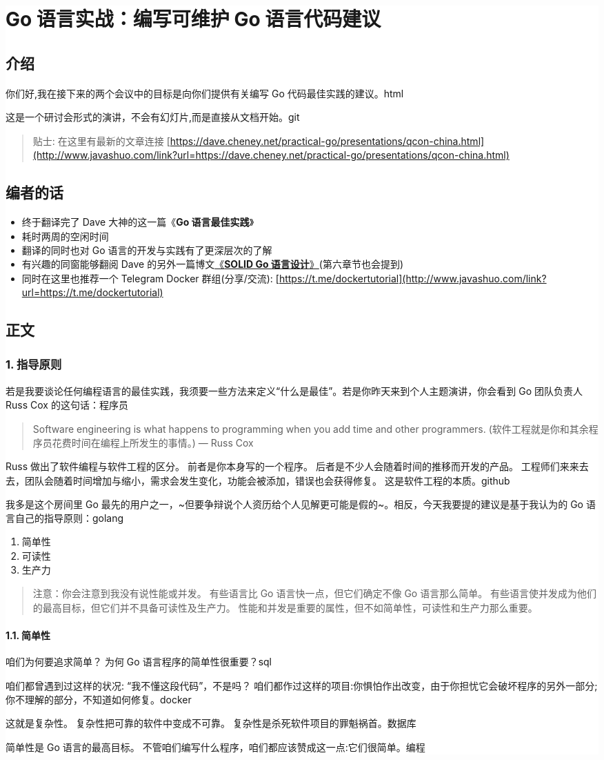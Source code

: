 # Go 语言实战：编写可维护 Go 语言代码建议

## 介绍

你们好,我在接下来的两个会议中的目标是向你们提供有关编写 Go 代码最佳实践的建议。html

这是一个研讨会形式的演讲，不会有幻灯片,而是直接从文档开始。git

> 贴士: 在这里有最新的文章连接
> [https://dave.cheney.net/practical-go/presentations/qcon-china.html](http://www.javashuo.com/link?url=https://dave.cheney.net/practical-go/presentations/qcon-china.html)

## 编者的话

- 终于翻译完了 Dave 大神的这一篇《**Go 语言最佳实践**》
- 耗时两周的空闲时间
- 翻译的同时也对 Go 语言的开发与实践有了更深层次的了解
- 有兴趣的同窗能够翻阅 Dave 的另外一篇博文[《**SOLID Go 语言设计**》](http://www.javashuo.com/link?url=https://www.jianshu.com/p/0aebd9618300)(第六章节也会提到)
- 同时在这里也推荐一个 Telegram Docker 群组(分享/交流): [https://t.me/dockertutorial](http://www.javashuo.com/link?url=https://t.me/dockertutorial)

## 正文

### 1. 指导原则

若是我要谈论任何编程语言的最佳实践，我须要一些方法来定义“什么是最佳”。若是你昨天来到个人主题演讲，你会看到 Go 团队负责人 Russ Cox 的这句话：程序员

> Software engineering is what happens to programming when you add time and other programmers. (软件工程就是你和其余程序员花费时间在编程上所发生的事情。)
> — Russ Cox

Russ 做出了软件编程与软件工程的区分。 前者是你本身写的一个程序。 后者是不少人会随着时间的推移而开发的产品。 工程师们来来去去，团队会随着时间增加与缩小，需求会发生变化，功能会被添加，错误也会获得修复。 这是软件工程的本质。github

我多是这个房间里 Go 最先的用户之一，~但要争辩说个人资历给个人见解更可能是假的~。相反，今天我要提的建议是基于我认为的 Go 语言自己的指导原则：golang

1. 简单性
2. 可读性
3. 生产力

> 注意：你会注意到我没有说性能或并发。 有些语言比 Go 语言快一点，但它们确定不像 Go 语言那么简单。 有些语言使并发成为他们的最高目标，但它们并不具备可读性及生产力。
> 性能和并发是重要的属性，但不如简单性，可读性和生产力那么重要。

#### 1.1. 简单性

咱们为何要追求简单？ 为何 Go 语言程序的简单性很重要？sql

咱们都曾遇到过这样的状况: “我不懂这段代码”，不是吗？ 咱们都作过这样的项目:你惧怕作出改变，由于你担忧它会破坏程序的另外一部分; 你不理解的部分，不知道如何修复。docker

这就是复杂性。 复杂性把可靠的软件中变成不可靠。 复杂性是杀死软件项目的罪魁祸首。数据库

简单性是 Go 语言的最高目标。 不管咱们编写什么程序，咱们都应该赞成这一点:它们很简单。编程
